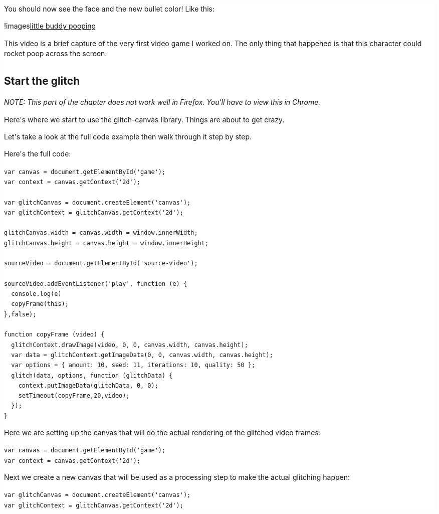You should now see the face and the new bullet color! Like this:

!images[little buddy pooping](images/video-01.png)

This video is a brief capture of the very first video game I worked on. The only thing that happened is that this character could rocket poop across the screen.

## Start the glitch

_NOTE: This part of the chapter does not work well in Firefox. You'll have to view this in Chrome._

Here's where we start to use the glitch-canvas library. Things are about to get crazy.

Let's take a look at the full code example then walk through it step by step.

Here's the full code:

```
var canvas = document.getElementById('game');
var context = canvas.getContext('2d');

var glitchCanvas = document.createElement('canvas');
var glitchContext = glitchCanvas.getContext('2d');

glitchCanvas.width = canvas.width = window.innerWidth;
glitchCanvas.height = canvas.height = window.innerHeight;

sourceVideo = document.getElementById('source-video');

sourceVideo.addEventListener('play', function (e) {
  console.log(e)
  copyFrame(this);
},false);

function copyFrame (video) {
  glitchContext.drawImage(video, 0, 0, canvas.width, canvas.height);
  var data = glitchContext.getImageData(0, 0, canvas.width, canvas.height);
  var options = { amount: 10, seed: 11, iterations: 10, quality: 50 };
  glitch(data, options, function (glitchData) {
    context.putImageData(glitchData, 0, 0);
    setTimeout(copyFrame,20,video);
  });
}
```

Here we are setting up the canvas that will do the actual rendering of the glitched video frames:

```
var canvas = document.getElementById('game');
var context = canvas.getContext('2d');
```

Next we create a new canvas that will be used as a processing step to make the actual glitching happen:

```
var glitchCanvas = document.createElement('canvas');
var glitchContext = glitchCanvas.getContext('2d');
```
